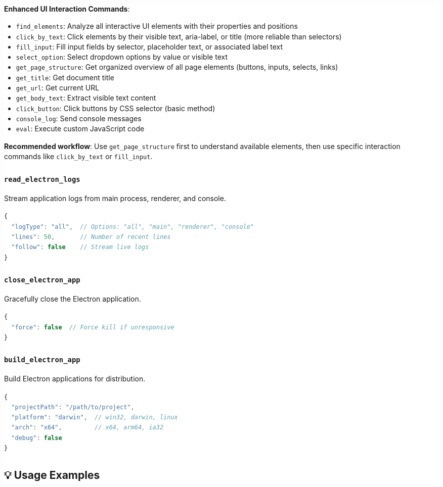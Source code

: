 **Enhanced UI Interaction Commands**:

- `find_elements`: Analyze all interactive UI elements with their properties and positions
- `click_by_text`: Click elements by their visible text, aria-label, or title (more reliable than selectors)
- `fill_input`: Fill input fields by selector, placeholder text, or associated label text
- `select_option`: Select dropdown options by value or visible text
- `get_page_structure`: Get organized overview of all page elements (buttons, inputs, selects, links)
- `get_title`: Get document title
- `get_url`: Get current URL
- `get_body_text`: Extract visible text content
- `click_button`: Click buttons by CSS selector (basic method)
- `console_log`: Send console messages
- `eval`: Execute custom JavaScript code

**Recommended workflow**: Use `get_page_structure` first to understand available elements, then use specific interaction commands like `click_by_text` or `fill_input`.

### `read_electron_logs`

Stream application logs from main process, renderer, and console.

```javascript
{
  "logType": "all",  // Options: "all", "main", "renderer", "console"
  "lines": 50,       // Number of recent lines
  "follow": false    // Stream live logs
}
```

### `close_electron_app`

Gracefully close the Electron application.

```javascript
{
  "force": false  // Force kill if unresponsive
}
```

### `build_electron_app`

Build Electron applications for distribution.

```javascript
{
  "projectPath": "/path/to/project",
  "platform": "darwin",  // win32, darwin, linux
  "arch": "x64",         // x64, arm64, ia32
  "debug": false
}
```

## 💡 Usage Examples
